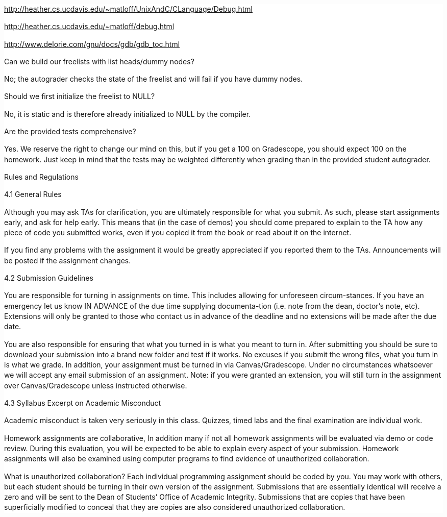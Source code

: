 http://heather.cs.ucdavis.edu/~matloff/UnixAndC/CLanguage/Debug.html

http://heather.cs.ucdavis.edu/~matloff/debug.html

http://www.delorie.com/gnu/docs/gdb/gdb_toc.html

Can we build our freelists with list heads/dummy nodes?

No; the autograder checks the state of the freelist and will fail if you have dummy nodes.

Should we first initialize the freelist to NULL?

No, it is static and is therefore already initialized to NULL by the compiler.

Are the provided tests comprehensive?

Yes. We reserve the right to change our mind on this, but if you get a 100 on Gradescope, you should expect 100 on the homework. Just keep in mind that the tests may be weighted differently when grading than in the provided student autograder.

Rules and Regulations

4.1 General Rules

Although you may ask TAs for clarification, you are ultimately responsible for what you submit. As such, please start assignments early, and ask for help early. This means that (in the case of demos) you should come prepared to explain to the TA how any piece of code you submitted works, even if you copied it from the book or read about it on the internet.

If you find any problems with the assignment it would be greatly appreciated if you reported them to the TAs. Announcements will be posted if the assignment changes.

4.2 Submission Guidelines

You are responsible for turning in assignments on time. This includes allowing for unforeseen circum-stances. If you have an emergency let us know IN ADVANCE of the due time supplying documenta-tion (i.e. note from the dean, doctor’s note, etc). Extensions will only be granted to those who contact us in advance of the deadline and no extensions will be made after the due date.

You are also responsible for ensuring that what you turned in is what you meant to turn in. After submitting you should be sure to download your submission into a brand new folder and test if it works. No excuses if you submit the wrong files, what you turn in is what we grade. In addition, your assignment must be turned in via Canvas/Gradescope. Under no circumstances whatsoever we will accept any email submission of an assignment. Note: if you were granted an extension, you will still turn in the assignment over Canvas/Gradescope unless instructed otherwise.

4.3 Syllabus Excerpt on Academic Misconduct

Academic misconduct is taken very seriously in this class. Quizzes, timed labs and the final examination are individual work.

Homework assignments are collaborative, In addition many if not all homework assignments will be evaluated via demo or code review. During this evaluation, you will be expected to be able to explain every aspect of your submission. Homework assignments will also be examined using computer programs to find evidence of unauthorized collaboration.

What is unauthorized collaboration? Each individual programming assignment should be coded by you. You may work with others, but each student should be turning in their own version of the assignment. Submissions that are essentially identical will receive a zero and will be sent to the Dean of Students’ Office of Academic Integrity. Submissions that are copies that have been superficially modified to conceal that they are copies are also considered unauthorized collaboration.
